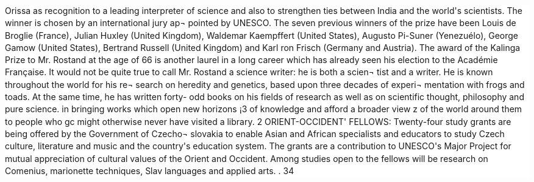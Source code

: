 Orissa as recognition to a leading
interpreter of science and also to
strengthen ties between India and
the world's scientists. The winner is
chosen by an international jury ap¬
pointed by UNESCO.
The seven previous winners of the
prize have been Louis de Broglie
(France), Julian Huxley (United
Kingdom), Waldemar Kaempffert
(United States), Augusto Pi-Suner
(Yenezuélo), George Gamow (United
States), Bertrand Russell (United
Kingdom) and Karl ron Frisch
(Germany and Austria).
The award of the Kalinga Prize
to Mr. Rostand at the age of 66 is
another laurel in a long career
which has already seen his election
to the Académie Française. It would
not be quite true to call Mr. Rostand
a science writer: he is both a scien¬
tist and a writer. He is known
throughout the world for his re¬
search on heredity and genetics,
based upon three decades of experi¬
mentation with frogs and toads. At
the same time, he has written forty-
odd books on his fields of research
as well as on scientific thought,
philosophy and pure science.
in bringing works which open new horizons ¡3
of knowledge and afford a broader view z
of the world around them to people who gc
might otherwise never have visited a library. 2
ORIENT-OCCIDENT' FELLOWS:
Twenty-four study grants are being
offered by the Government of Czecho¬
slovakia to enable Asian and African
specialists and educators to study Czech
culture, literature and music and the
country's education system. The grants
are a contribution to UNESCO's Major
Project for mutual appreciation of
cultural values of the Orient and
Occident. Among studies open to the
fellows will be research on Comenius,
marionette techniques, Slav languages
and applied arts. .
34
